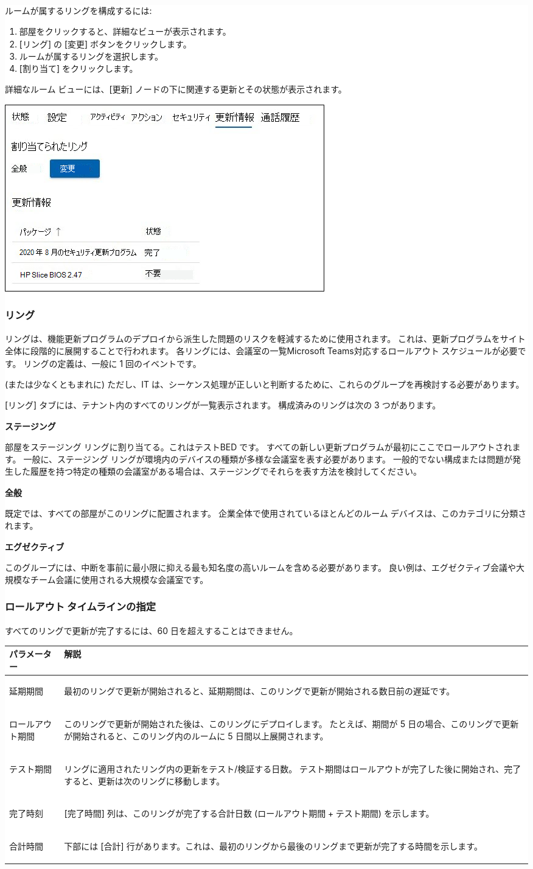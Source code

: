 

ルームが属するリングを構成するには:  

1. 部屋をクリックすると、詳細なビューが表示されます。  
1. [リング] の [変更] ボタンをクリックします。  
1. ルームが属するリングを選択します。  
1. [割り当て] をクリックします。  

詳細なルーム ビューには、[更新] ノードの下に関連する更新とその状態が表示されます。  


![代替テキスト3](../media/update-management-003.jpg) 

### <a name="rings"></a>リング  

リングは、機能更新プログラムのデプロイから派生した問題のリスクを軽減するために使用されます。 これは、更新プログラムをサイト全体に段階的に展開することで行われます。 各リングには、会議室の一覧Microsoft Teams対応するロールアウト スケジュールが必要です。 リングの定義は、一般に 1 回のイベントです。 

(または少なくともまれに) ただし、IT は、シーケンス処理が正しいと判断するために、これらのグループを再検討する必要があります。  

[リング] タブには、テナント内のすべてのリングが一覧表示されます。 構成済みのリングは次の 3 つがあります。  

**ステージング**  

部屋をステージング リングに割り当てる。これはテストBED です。 すべての新しい更新プログラムが最初にここでロールアウトされます。 一般に、ステージング リングが環境内のデバイスの種類が多様な会議室を表す必要があります。 一般的でない構成または問題が発生した履歴を持つ特定の種類の会議室がある場合は、ステージングでそれらを表す方法を検討してください。

**全般**  

既定では、すべての部屋がこのリングに配置されます。 企業全体で使用されているほとんどのルーム デバイスは、このカテゴリに分類されます。 

**エグゼクティブ**  

このグループには、中断を事前に最小限に抑える最も知名度の高いルームを含める必要があります。 良い例は、エグゼクティブ会議や大規模なチーム会議に使用される大規模な会議室です。 

### <a name="specifying-rollout-timeline"></a>ロールアウト タイムラインの指定 

すべてのリングで更新が完了するには、60 日を超えすることはできません。  

|**パラメーター** |**解説** |
| :- | :- |
|<p> </p><p>延期期間 </p>|<p>最初のリングで更新が開始されると、延期期間は、このリングで更新が開始される数日前の遅延です。  </p><p> </p>|
|<p> </p><p>ロールアウト期間  </p><p> </p>|<p>このリングで更新が開始された後は、このリングにデプロイします。 たとえば、期間が 5 日の場合、このリングで更新が開始されると、このリング内のルームに 5 日間以上展開されます。 </p><p> </p>|
|<p> </p><p>テスト期間 </p>|<p><p>リングに適用されたリング内の更新をテスト/検証する日数。 テスト期間はロールアウトが完了した後に開始され、完了すると、更新は次のリングに移動します。 </p><p> </p>|
|<p> </p><p>完了時刻 </p>|<p> </p><p>[完了時間] 列は、このリングが完了する合計日数 (ロールアウト期間 + テスト期間) を示します。  </p><p> </p>|
|<p> </p><p>合計時間 </p>|<p> </p><p>下部には [合計] 行があります。これは、最初のリングから最後のリングまで更新が完了する時間を示します。 </p><p> </p><p> </p>|
